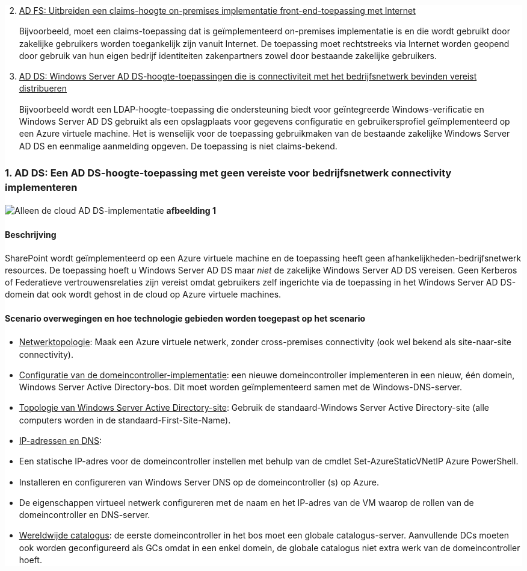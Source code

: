 2. [AD FS: Uitbreiden een claims-hoogte on-premises implementatie front-end-toepassing met Internet](#BKMK_CloudOnlyFed)

    Bijvoorbeeld, moet een claims-toepassing dat is geïmplementeerd on-premises implementatie is en die wordt gebruikt door zakelijke gebruikers worden toegankelijk zijn vanuit Internet. De toepassing moet rechtstreeks via Internet worden geopend door gebruik van hun eigen bedrijf identiteiten zakenpartners zowel door bestaande zakelijke gebruikers.

3. [AD DS: Windows Server AD DS-hoogte-toepassingen die is connectiviteit met het bedrijfsnetwerk bevinden vereist distribueren](#BKMK_HybridExt)

    Bijvoorbeeld wordt een LDAP-hoogte-toepassing die ondersteuning biedt voor geïntegreerde Windows-verificatie en Windows Server AD DS gebruikt als een opslagplaats voor gegevens configuratie en gebruikersprofiel geïmplementeerd op een Azure virtuele machine. Het is wenselijk voor de toepassing gebruikmaken van de bestaande zakelijke Windows Server AD DS en eenmalige aanmelding opgeven. De toepassing is niet claims-bekend.

### <a name="BKMK_CloudOnly"></a>1. AD DS: Een AD DS-hoogte-toepassing met geen vereiste voor bedrijfsnetwerk connectivity implementeren

![Alleen de cloud AD DS-implementatie](media/active-directory-deploying-ws-ad-guidelines/ADDS_cloud.png)
**afbeelding 1**

#### <a name="description"></a>Beschrijving

SharePoint wordt geïmplementeerd op een Azure virtuele machine en de toepassing heeft geen afhankelijkheden-bedrijfsnetwerk resources. De toepassing hoeft u Windows Server AD DS maar *niet* de zakelijke Windows Server AD DS vereisen. Geen Kerberos of Federatieve vertrouwensrelaties zijn vereist omdat gebruikers zelf ingerichte via de toepassing in het Windows Server AD DS-domein dat ook wordt gehost in de cloud op Azure virtuele machines.

#### <a name="scenario-considerations-and-how-technology-areas-apply-to-the-scenario"></a>Scenario overwegingen en hoe technologie gebieden worden toegepast op het scenario

- [Netwerktopologie](#BKMK_NetworkTopology): Maak een Azure virtuele netwerk, zonder cross-premises connectivity (ook wel bekend als site-naar-site connectivity).

- [Configuratie van de domeincontroller-implementatie](#BKMK_DeploymentConfig): een nieuwe domeincontroller implementeren in een nieuw, één domein, Windows Server Active Directory-bos. Dit moet worden geïmplementeerd samen met de Windows-DNS-server.

- [Topologie van Windows Server Active Directory-site](#BKMK_ADSiteTopology): Gebruik de standaard-Windows Server Active Directory-site (alle computers worden in de standaard-First-Site-Name).

- [IP-adressen en DNS](#BKMK_IPAddressDNS):

 - Een statische IP-adres voor de domeincontroller instellen met behulp van de cmdlet Set-AzureStaticVNetIP Azure PowerShell.
 - Installeren en configureren van Windows Server DNS op de domeincontroller (s) op Azure.
 - De eigenschappen virtueel netwerk configureren met de naam en het IP-adres van de VM waarop de rollen van de domeincontroller en DNS-server.

- [Wereldwijde catalogus](#BKMK_GC): de eerste domeincontroller in het bos moet een globale catalogus-server. Aanvullende DCs moeten ook worden geconfigureerd als GCs omdat in een enkel domein, de globale catalogus niet extra werk van de domeincontroller hoeft.
